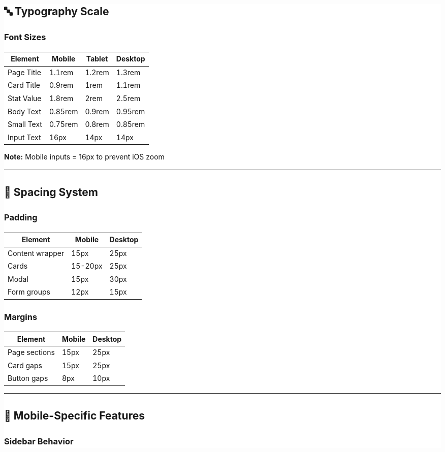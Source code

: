 
## 🔤 Typography Scale

### Font Sizes

| Element | Mobile | Tablet | Desktop |
|---------|--------|--------|---------|
| Page Title | 1.1rem | 1.2rem | 1.3rem |
| Card Title | 0.9rem | 1rem | 1.1rem |
| Stat Value | 1.8rem | 2rem | 2.5rem |
| Body Text | 0.85rem | 0.9rem | 0.95rem |
| Small Text | 0.75rem | 0.8rem | 0.85rem |
| Input Text | 16px | 14px | 14px |

**Note:** Mobile inputs = 16px to prevent iOS zoom

---

## 🎯 Spacing System

### Padding

| Element | Mobile | Desktop |
|---------|--------|---------|
| Content wrapper | 15px | 25px |
| Cards | 15-20px | 25px |
| Modal | 15px | 30px |
| Form groups | 12px | 15px |

### Margins

| Element | Mobile | Desktop |
|---------|--------|---------|
| Page sections | 15px | 25px |
| Card gaps | 15px | 25px |
| Button gaps | 8px | 10px |

---

## 📱 Mobile-Specific Features

### Sidebar Behavior
